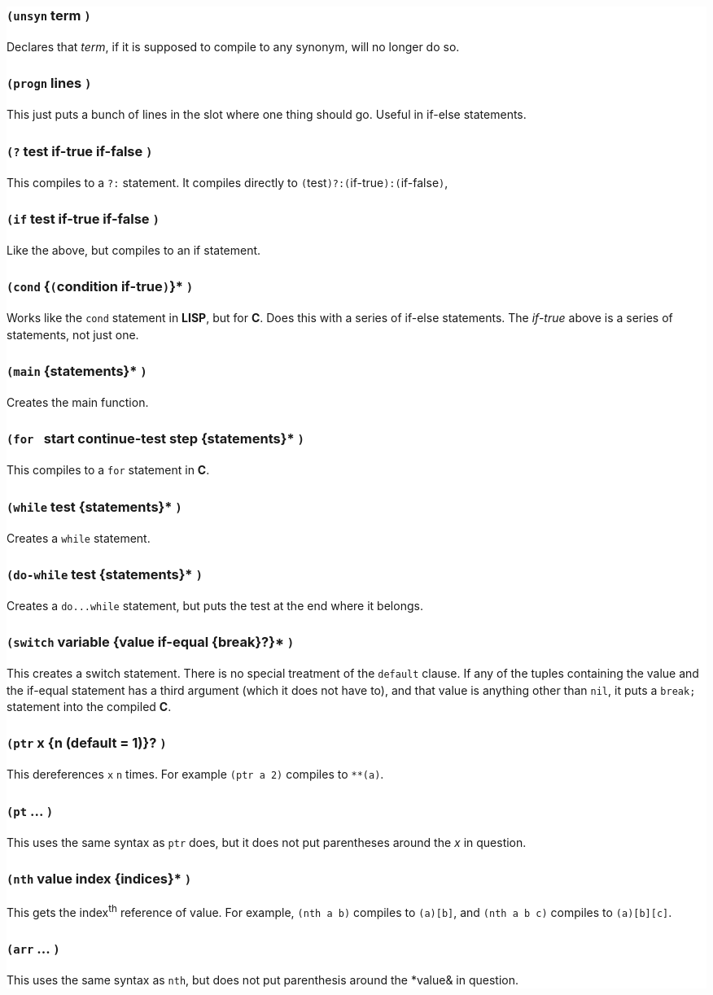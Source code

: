 ### `(unsyn` term `)`
Declares that *term*, if it is supposed to compile to any synonym, will no longer do so.

###  `(progn` lines `)`
This just puts a bunch of lines in the slot where one thing should go. Useful in if-else statements.

### `(?` test if-true if-false `)`
This compiles to a `?:` statement. It compiles directly to `(`test`)?:(`if-true`):(`if-false`)`,

### `(if` test if-true if-false `)`
Like the above, but compiles to an if statement.

### `(cond` {`(`condition if-true`)`}* `)`
Works like the `cond` statement in **LISP**, but for **C**. Does this with a series of if-else statements. The *if-true* above is a series of statements, not just one.

### `(main` {statements}* `)`
Creates the main function.

### `(for ` start continue-test step {statements}* `)`
This compiles to a `for` statement in **C**.

### `(while` test {statements}* `)`
Creates a `while` statement.

### `(do-while` test {statements}* `)`
Creates a `do...while` statement, but puts the test at the end where it belongs.

### `(switch` variable {value if-equal {break}?}* `)`
This creates a switch statement. There is no special treatment of the `default` clause. If any of the tuples containing the value and the if-equal statement has a third argument (which it does not have to), and that value is anything other than `nil`, it puts a `break;` statement into the compiled **C**.

### `(ptr` x {n (default = 1)}? `)`
This dereferences `x` `n` times. For example `(ptr a 2)` compiles to `**(a)`.

### `(pt` ... `)`
This uses the same syntax as `ptr` does, but it does not put parentheses around the *x* in question.

### `(nth` value index {indices}* `)`
This gets the index<sup>th</sup> reference of value. For example, `(nth a b)` compiles to `(a)[b]`, and `(nth a b c)` compiles to `(a)[b][c]`.

### `(arr` ... `)`
This uses the same syntax as `nth`, but does not put parenthesis around the *value& in question.
